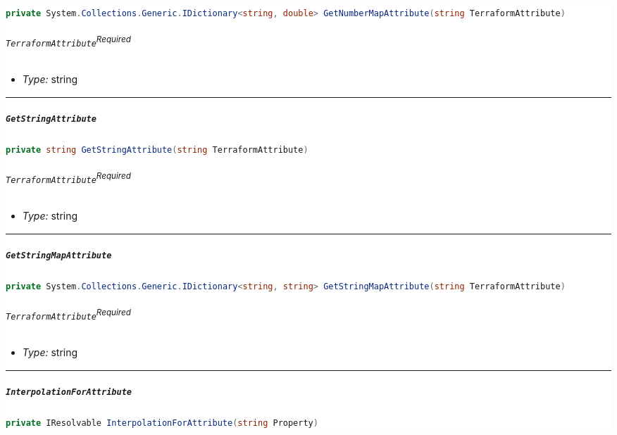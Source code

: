 ```csharp
private System.Collections.Generic.IDictionary<string, double> GetNumberMapAttribute(string TerraformAttribute)
```

###### `TerraformAttribute`<sup>Required</sup> <a name="TerraformAttribute" id="@cdktf/provider-kubernetes.dataKubernetesNamespace.DataKubernetesNamespaceSpecOutputReference.getNumberMapAttribute.parameter.terraformAttribute"></a>

- *Type:* string

---

##### `GetStringAttribute` <a name="GetStringAttribute" id="@cdktf/provider-kubernetes.dataKubernetesNamespace.DataKubernetesNamespaceSpecOutputReference.getStringAttribute"></a>

```csharp
private string GetStringAttribute(string TerraformAttribute)
```

###### `TerraformAttribute`<sup>Required</sup> <a name="TerraformAttribute" id="@cdktf/provider-kubernetes.dataKubernetesNamespace.DataKubernetesNamespaceSpecOutputReference.getStringAttribute.parameter.terraformAttribute"></a>

- *Type:* string

---

##### `GetStringMapAttribute` <a name="GetStringMapAttribute" id="@cdktf/provider-kubernetes.dataKubernetesNamespace.DataKubernetesNamespaceSpecOutputReference.getStringMapAttribute"></a>

```csharp
private System.Collections.Generic.IDictionary<string, string> GetStringMapAttribute(string TerraformAttribute)
```

###### `TerraformAttribute`<sup>Required</sup> <a name="TerraformAttribute" id="@cdktf/provider-kubernetes.dataKubernetesNamespace.DataKubernetesNamespaceSpecOutputReference.getStringMapAttribute.parameter.terraformAttribute"></a>

- *Type:* string

---

##### `InterpolationForAttribute` <a name="InterpolationForAttribute" id="@cdktf/provider-kubernetes.dataKubernetesNamespace.DataKubernetesNamespaceSpecOutputReference.interpolationForAttribute"></a>

```csharp
private IResolvable InterpolationForAttribute(string Property)
```

